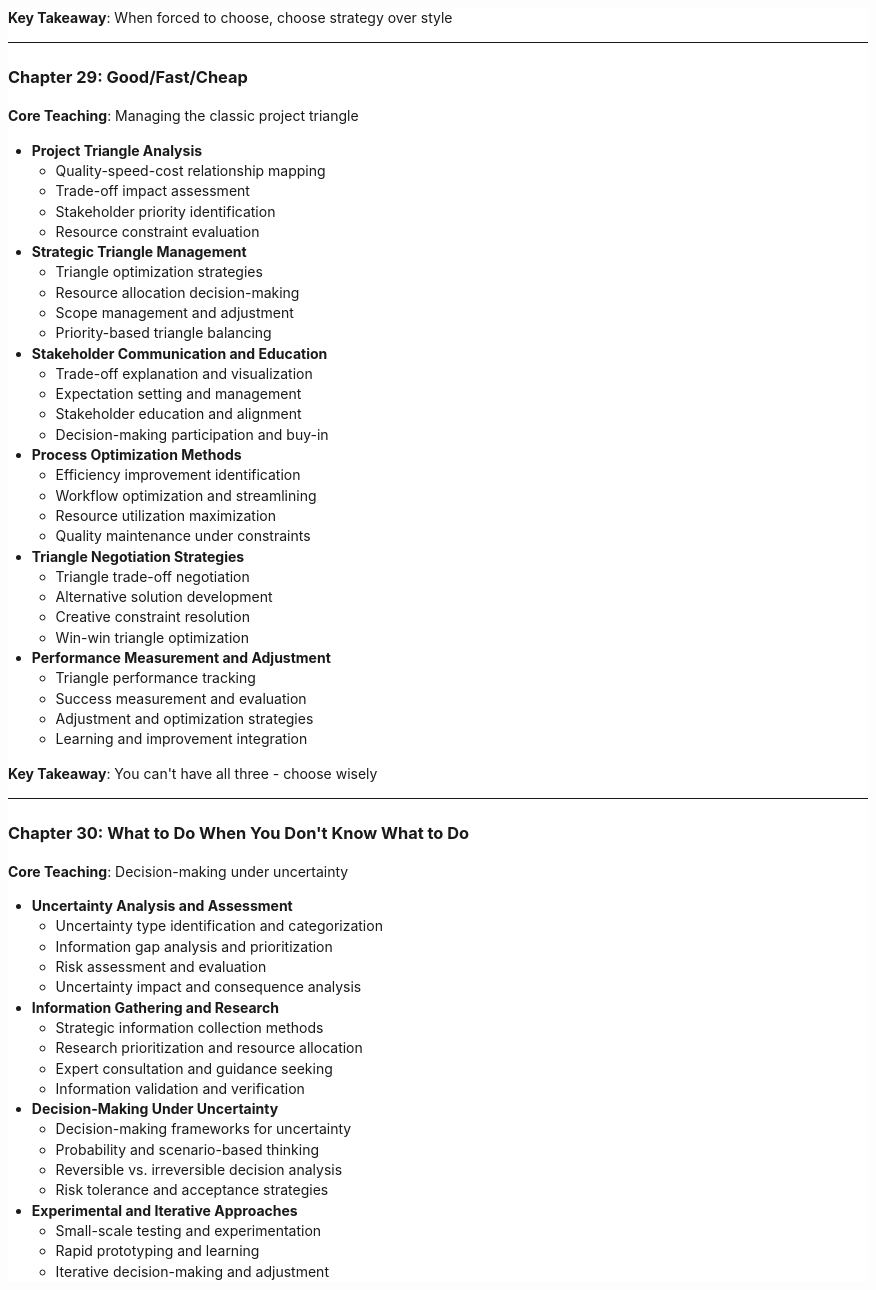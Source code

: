 **Key Takeaway**: When forced to choose, choose strategy over style

---

### Chapter 29: Good/Fast/Cheap

**Core Teaching**: Managing the classic project triangle

- **Project Triangle Analysis**
  - Quality-speed-cost relationship mapping
  - Trade-off impact assessment
  - Stakeholder priority identification
  - Resource constraint evaluation
- **Strategic Triangle Management**
  - Triangle optimization strategies
  - Resource allocation decision-making
  - Scope management and adjustment
  - Priority-based triangle balancing
- **Stakeholder Communication and Education**
  - Trade-off explanation and visualization
  - Expectation setting and management
  - Stakeholder education and alignment
  - Decision-making participation and buy-in
- **Process Optimization Methods**
  - Efficiency improvement identification
  - Workflow optimization and streamlining
  - Resource utilization maximization
  - Quality maintenance under constraints
- **Triangle Negotiation Strategies**
  - Triangle trade-off negotiation
  - Alternative solution development
  - Creative constraint resolution
  - Win-win triangle optimization
- **Performance Measurement and Adjustment**
  - Triangle performance tracking
  - Success measurement and evaluation
  - Adjustment and optimization strategies
  - Learning and improvement integration

**Key Takeaway**: You can't have all three - choose wisely

---

### Chapter 30: What to Do When You Don't Know What to Do

**Core Teaching**: Decision-making under uncertainty

- **Uncertainty Analysis and Assessment**
  - Uncertainty type identification and categorization
  - Information gap analysis and prioritization
  - Risk assessment and evaluation
  - Uncertainty impact and consequence analysis
- **Information Gathering and Research**
  - Strategic information collection methods
  - Research prioritization and resource allocation
  - Expert consultation and guidance seeking
  - Information validation and verification
- **Decision-Making Under Uncertainty**
  - Decision-making frameworks for uncertainty
  - Probability and scenario-based thinking
  - Reversible vs. irreversible decision analysis
  - Risk tolerance and acceptance strategies
- **Experimental and Iterative Approaches**
  - Small-scale testing and experimentation
  - Rapid prototyping and learning
  - Iterative decision-making and adjustment